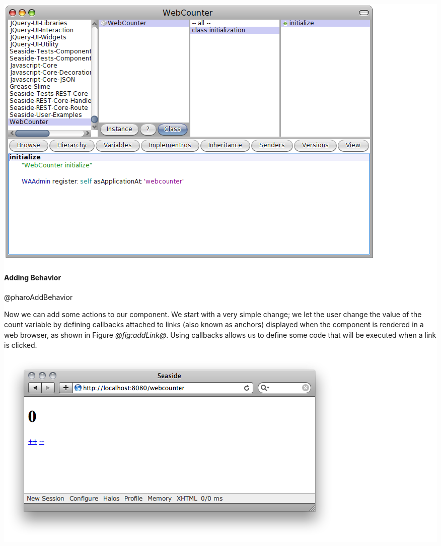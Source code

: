 ![Adding the executable comment.% width=100&label=fig:executableComment](figures/executableComment.png)

#### Adding Behavior

@pharoAddBehavior

Now we can add some actions to our component. We start with a very simple
change; we  let the user change the value of the count variable by defining
callbacks attached to links (also known as anchors) displayed when the component
is rendered in a web browser, as shown in Figure *@fig:addLink@*. Using callbacks
allows us to define some code that will be executed when a link is clicked.

![A simple counter with actions. % width=100&label=fig:addLink](figures/addLink.png)
